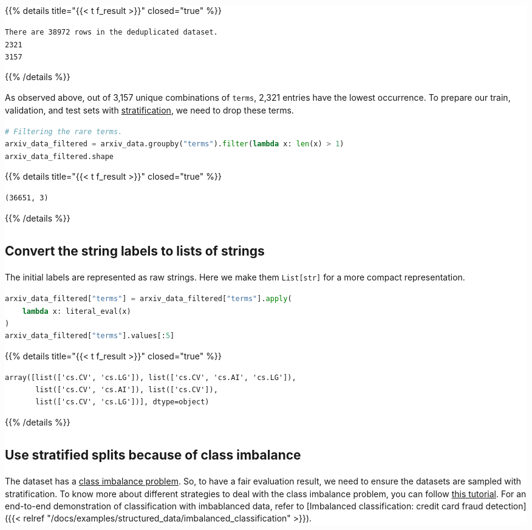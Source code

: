 {{% details title="{{< t f_result >}}" closed="true" %}}

```plain
There are 38972 rows in the deduplicated dataset.
2321
3157
```

{{% /details %}}

As observed above, out of 3,157 unique combinations of `terms`, 2,321 entries have the lowest occurrence. To prepare our train, validation, and test sets with [stratification](https://en.wikipedia.org/wiki/Stratified_sampling), we need to drop these terms.

```python
# Filtering the rare terms.
arxiv_data_filtered = arxiv_data.groupby("terms").filter(lambda x: len(x) > 1)
arxiv_data_filtered.shape
```

{{% details title="{{< t f_result >}}" closed="true" %}}

```plain
(36651, 3)
```

{{% /details %}}

## Convert the string labels to lists of strings

The initial labels are represented as raw strings. Here we make them `List[str]` for a more compact representation.

```python
arxiv_data_filtered["terms"] = arxiv_data_filtered["terms"].apply(
    lambda x: literal_eval(x)
)
arxiv_data_filtered["terms"].values[:5]
```

{{% details title="{{< t f_result >}}" closed="true" %}}

```plain
array([list(['cs.CV', 'cs.LG']), list(['cs.CV', 'cs.AI', 'cs.LG']),
       list(['cs.CV', 'cs.AI']), list(['cs.CV']),
       list(['cs.CV', 'cs.LG'])], dtype=object)
```

{{% /details %}}

## Use stratified splits because of class imbalance

The dataset has a [class imbalance problem](https://developers.google.com/machine-learning/glossary/#class-imbalanced-dataset). So, to have a fair evaluation result, we need to ensure the datasets are sampled with stratification. To know more about different strategies to deal with the class imbalance problem, you can follow [this tutorial](https://www.tensorflow.org/tutorials/structured_data/imbalanced_data). For an end-to-end demonstration of classification with imbablanced data, refer to [Imbalanced classification: credit card fraud detection]({{< relref "/docs/examples/structured_data/imbalanced_classification" >}}).
